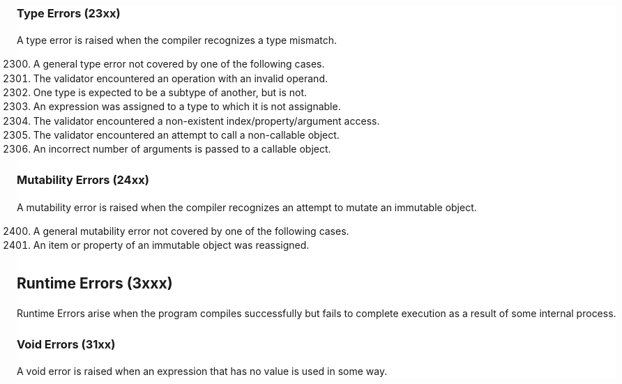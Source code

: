### Type Errors (23xx)
A type error is raised when the compiler recognizes a type mismatch.

2300. A general type error not covered by one of the following cases.
2301. The validator encountered an operation with an invalid operand.
2302. One type is expected to be a subtype of another, but is not.
2304. An expression was assigned to a type to which it is not assignable.
2305. The validator encountered a non-existent index/property/argument access.
2306. The validator encountered an attempt to call a non-callable object.
2307. An incorrect number of arguments is passed to a callable object.


### Mutability Errors (24xx)
A mutability error is raised when the compiler recognizes an attempt to mutate an immutable object.

2400. A general mutability error not covered by one of the following cases.
2401. An item or property of an immutable object was reassigned.



## Runtime Errors (3xxx)
Runtime Errors arise when the program compiles successfully but fails to complete execution
as a result of some internal process.


### Void Errors (31xx)
A void error is raised when an expression that has no value is used in some way.
